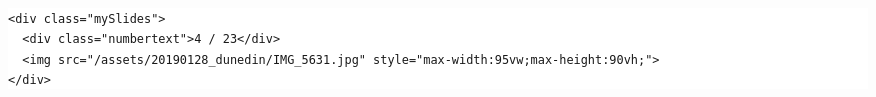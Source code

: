     <div class="mySlides">
      <div class="numbertext">4 / 23</div>
      <img src="/assets/20190128_dunedin/IMG_5631.jpg" style="max-width:95vw;max-height:90vh;">
    </div>
